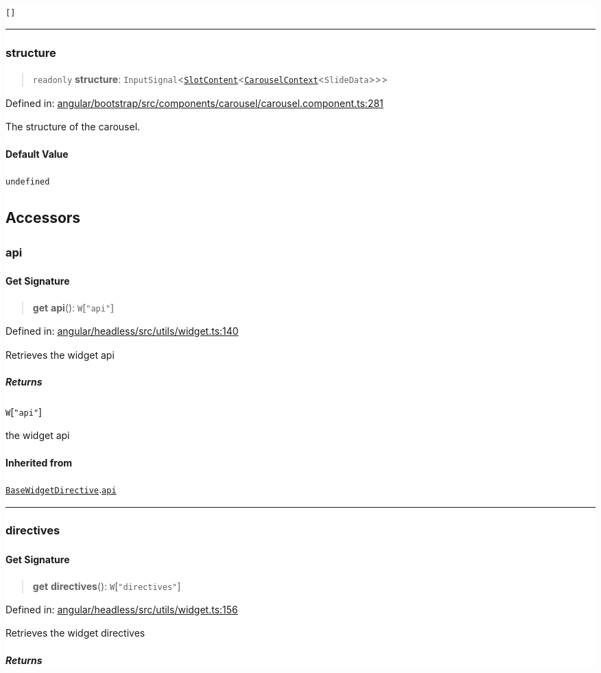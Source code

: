 `[]`

***

### structure

> `readonly` **structure**: `InputSignal`\<[`SlotContent`](../type-aliases/SlotContent.md)\<[`CarouselContext`](../type-aliases/CarouselContext.md)\<`SlideData`\>\>\>

Defined in: [angular/bootstrap/src/components/carousel/carousel.component.ts:281](https://github.com/AmadeusITGroup/AgnosUI/blob/4fd868c8d80c28b306e406aab2d5ef5dbc13caa2/angular/bootstrap/src/components/carousel/carousel.component.ts#L281)

The structure of the carousel.

#### Default Value

`undefined`

## Accessors

### api

#### Get Signature

> **get** **api**(): `W`\[`"api"`\]

Defined in: [angular/headless/src/utils/widget.ts:140](https://github.com/AmadeusITGroup/AgnosUI/blob/4fd868c8d80c28b306e406aab2d5ef5dbc13caa2/angular/headless/src/utils/widget.ts#L140)

Retrieves the widget api

##### Returns

`W`\[`"api"`\]

the widget api

#### Inherited from

[`BaseWidgetDirective`](BaseWidgetDirective.md).[`api`](BaseWidgetDirective.md#api)

***

### directives

#### Get Signature

> **get** **directives**(): `W`\[`"directives"`\]

Defined in: [angular/headless/src/utils/widget.ts:156](https://github.com/AmadeusITGroup/AgnosUI/blob/4fd868c8d80c28b306e406aab2d5ef5dbc13caa2/angular/headless/src/utils/widget.ts#L156)

Retrieves the widget directives

##### Returns

